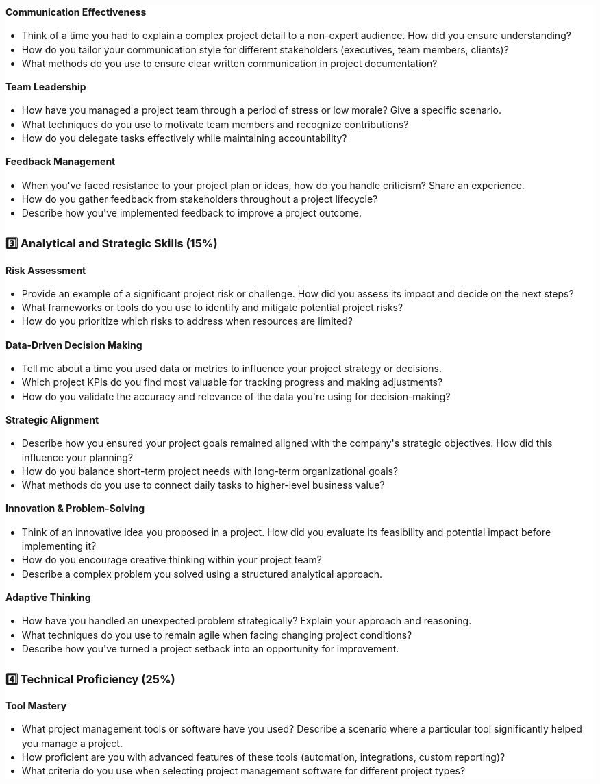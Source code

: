 **Communication Effectiveness**
- Think of a time you had to explain a complex project detail to a non-expert audience. How did you ensure understanding?
- How do you tailor your communication style for different stakeholders (executives, team members, clients)?
- What methods do you use to ensure clear written communication in project documentation?

**Team Leadership**
- How have you managed a project team through a period of stress or low morale? Give a specific scenario.
- What techniques do you use to motivate team members and recognize contributions?
- How do you delegate tasks effectively while maintaining accountability?

**Feedback Management**
- When you've faced resistance to your project plan or ideas, how do you handle criticism? Share an experience.
- How do you gather feedback from stakeholders throughout a project lifecycle?
- Describe how you've implemented feedback to improve a project outcome.

### 3️⃣ Analytical and Strategic Skills (15%)

**Risk Assessment**
- Provide an example of a significant project risk or challenge. How did you assess its impact and decide on the next steps?
- What frameworks or tools do you use to identify and mitigate potential project risks?
- How do you prioritize which risks to address when resources are limited?

**Data-Driven Decision Making**
- Tell me about a time you used data or metrics to influence your project strategy or decisions.
- Which project KPIs do you find most valuable for tracking progress and making adjustments?
- How do you validate the accuracy and relevance of the data you're using for decision-making?

**Strategic Alignment**
- Describe how you ensured your project goals remained aligned with the company's strategic objectives. How did this influence your planning?
- How do you balance short-term project needs with long-term organizational goals?
- What methods do you use to connect daily tasks to higher-level business value?

**Innovation & Problem-Solving**
- Think of an innovative idea you proposed in a project. How did you evaluate its feasibility and potential impact before implementing it?
- How do you encourage creative thinking within your project team?
- Describe a complex problem you solved using a structured analytical approach.

**Adaptive Thinking**
- How have you handled an unexpected problem strategically? Explain your approach and reasoning.
- What techniques do you use to remain agile when facing changing project conditions?
- Describe how you've turned a project setback into an opportunity for improvement.

### 4️⃣ Technical Proficiency (25%)

**Tool Mastery**
- What project management tools or software have you used? Describe a scenario where a particular tool significantly helped you manage a project.
- How proficient are you with advanced features of these tools (automation, integrations, custom reporting)?
- What criteria do you use when selecting project management software for different project types?
